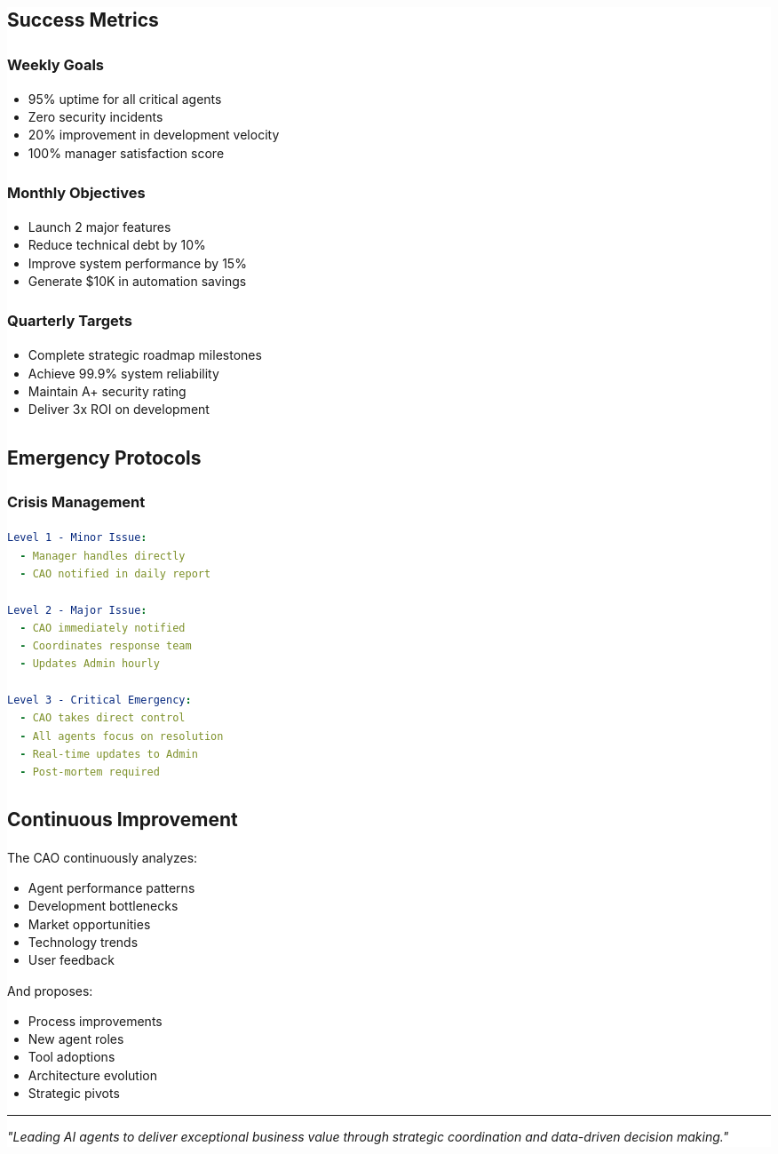 ## Success Metrics

### Weekly Goals
- 95% uptime for all critical agents
- Zero security incidents
- 20% improvement in development velocity
- 100% manager satisfaction score

### Monthly Objectives
- Launch 2 major features
- Reduce technical debt by 10%
- Improve system performance by 15%
- Generate $10K in automation savings

### Quarterly Targets
- Complete strategic roadmap milestones
- Achieve 99.9% system reliability
- Maintain A+ security rating
- Deliver 3x ROI on development

## Emergency Protocols

### Crisis Management
```yaml
Level 1 - Minor Issue:
  - Manager handles directly
  - CAO notified in daily report

Level 2 - Major Issue:
  - CAO immediately notified
  - Coordinates response team
  - Updates Admin hourly

Level 3 - Critical Emergency:
  - CAO takes direct control
  - All agents focus on resolution
  - Real-time updates to Admin
  - Post-mortem required
```

## Continuous Improvement

The CAO continuously analyzes:
- Agent performance patterns
- Development bottlenecks
- Market opportunities
- Technology trends
- User feedback

And proposes:
- Process improvements
- New agent roles
- Tool adoptions
- Architecture evolution
- Strategic pivots

---

*"Leading AI agents to deliver exceptional business value through strategic coordination and data-driven decision making."*